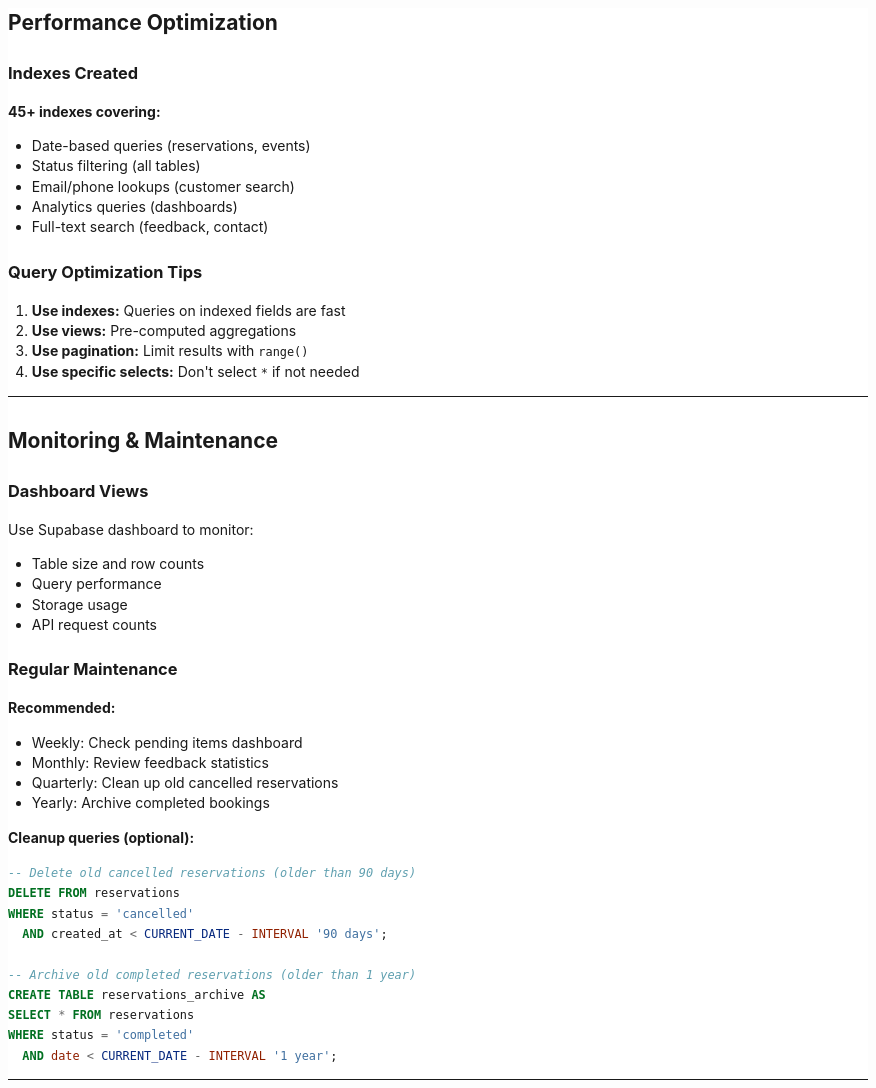 
## Performance Optimization

### Indexes Created

**45+ indexes covering:**
- Date-based queries (reservations, events)
- Status filtering (all tables)
- Email/phone lookups (customer search)
- Analytics queries (dashboards)
- Full-text search (feedback, contact)

### Query Optimization Tips

1. **Use indexes:** Queries on indexed fields are fast
2. **Use views:** Pre-computed aggregations
3. **Use pagination:** Limit results with `range()`
4. **Use specific selects:** Don't select `*` if not needed

---

## Monitoring & Maintenance

### Dashboard Views

Use Supabase dashboard to monitor:
- Table size and row counts
- Query performance
- Storage usage
- API request counts

### Regular Maintenance

**Recommended:**
- Weekly: Check pending items dashboard
- Monthly: Review feedback statistics
- Quarterly: Clean up old cancelled reservations
- Yearly: Archive completed bookings

**Cleanup queries (optional):**
```sql
-- Delete old cancelled reservations (older than 90 days)
DELETE FROM reservations
WHERE status = 'cancelled'
  AND created_at < CURRENT_DATE - INTERVAL '90 days';

-- Archive old completed reservations (older than 1 year)
CREATE TABLE reservations_archive AS
SELECT * FROM reservations
WHERE status = 'completed'
  AND date < CURRENT_DATE - INTERVAL '1 year';
```

---